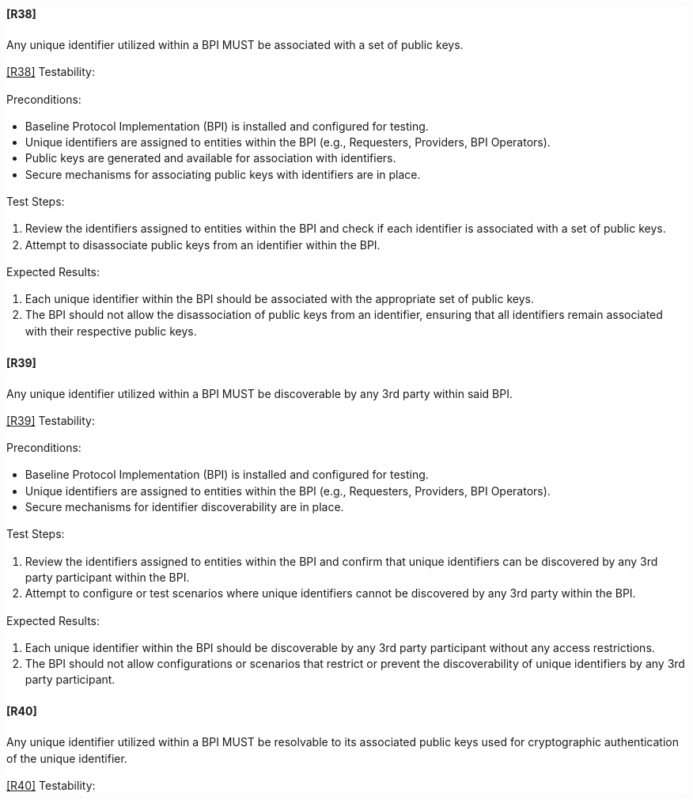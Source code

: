 #### **[R38]** 
Any unique identifier utilized within a BPI MUST be associated with a set of public keys.

[[R38]](#r38) Testability: 

Preconditions:

* Baseline Protocol Implementation (BPI) is installed and configured for testing.
* Unique identifiers are assigned to entities within the BPI (e.g., Requesters, Providers, BPI Operators).
* Public keys are generated and available for association with identifiers.
* Secure mechanisms for associating public keys with identifiers are in place.

Test Steps:

1. Review the identifiers assigned to entities within the BPI and check if each identifier is associated with a set of public keys.
2. Attempt to disassociate public keys from an identifier within the BPI.

Expected Results: 

1. Each unique identifier within the BPI should be associated with the appropriate set of public keys.
2. The BPI should not allow the disassociation of public keys from an identifier, ensuring that all identifiers remain associated with their respective public keys.

#### **[R39]** 
Any unique identifier utilized within a BPI MUST be discoverable by any 3rd party within said BPI.

[[R39]](#r39) Testability:

Preconditions:

* Baseline Protocol Implementation (BPI) is installed and configured for testing.
* Unique identifiers are assigned to entities within the BPI (e.g., Requesters, Providers, BPI Operators).
* Secure mechanisms for identifier discoverability are in place.

Test Steps:

1. Review the identifiers assigned to entities within the BPI and confirm that unique identifiers can be discovered by any 3rd party participant within the BPI.
2. Attempt to configure or test scenarios where unique identifiers cannot be discovered by any 3rd party within the BPI.

Expected Results: 

1. Each unique identifier within the BPI should be discoverable by any 3rd party participant without any access restrictions.
2. The BPI should not allow configurations or scenarios that restrict or prevent the discoverability of unique identifiers by any 3rd party participant.

#### **[R40]** 
Any unique identifier utilized within a BPI MUST be resolvable to its associated public keys used for cryptographic authentication of the unique identifier.

[[R40]](#r40) Testability: 

